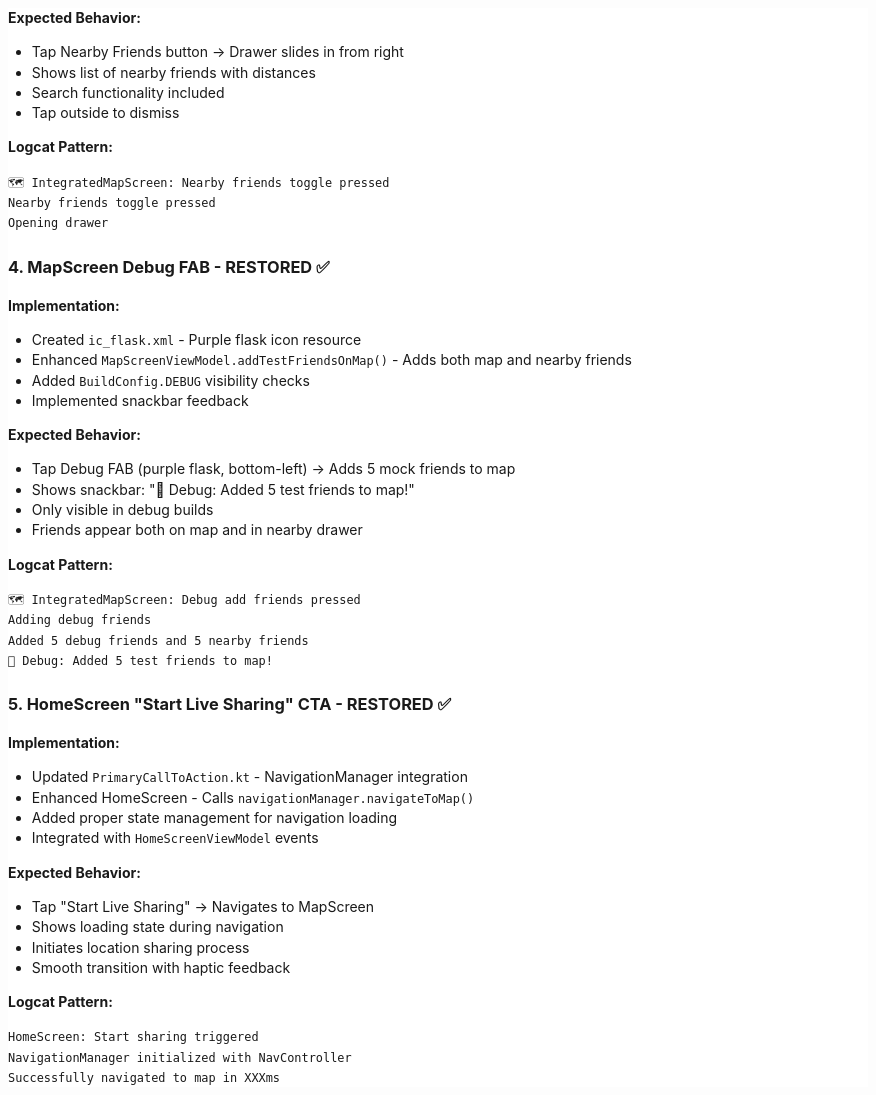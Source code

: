 **Expected Behavior:**
- Tap Nearby Friends button → Drawer slides in from right
- Shows list of nearby friends with distances
- Search functionality included
- Tap outside to dismiss

**Logcat Pattern:**
```
🗺️ IntegratedMapScreen: Nearby friends toggle pressed
Nearby friends toggle pressed
Opening drawer
```

### 4. MapScreen Debug FAB - RESTORED ✅
**Implementation:**
- Created `ic_flask.xml` - Purple flask icon resource
- Enhanced `MapScreenViewModel.addTestFriendsOnMap()` - Adds both map and nearby friends
- Added `BuildConfig.DEBUG` visibility checks
- Implemented snackbar feedback

**Expected Behavior:**
- Tap Debug FAB (purple flask, bottom-left) → Adds 5 mock friends to map
- Shows snackbar: "🧪 Debug: Added 5 test friends to map!"
- Only visible in debug builds
- Friends appear both on map and in nearby drawer

**Logcat Pattern:**
```
🗺️ IntegratedMapScreen: Debug add friends pressed
Adding debug friends
Added 5 debug friends and 5 nearby friends
🧪 Debug: Added 5 test friends to map!
```

### 5. HomeScreen "Start Live Sharing" CTA - RESTORED ✅
**Implementation:**
- Updated `PrimaryCallToAction.kt` - NavigationManager integration
- Enhanced HomeScreen - Calls `navigationManager.navigateToMap()`
- Added proper state management for navigation loading
- Integrated with `HomeScreenViewModel` events

**Expected Behavior:**
- Tap "Start Live Sharing" → Navigates to MapScreen
- Shows loading state during navigation
- Initiates location sharing process
- Smooth transition with haptic feedback

**Logcat Pattern:**
```
HomeScreen: Start sharing triggered
NavigationManager initialized with NavController
Successfully navigated to map in XXXms
```
